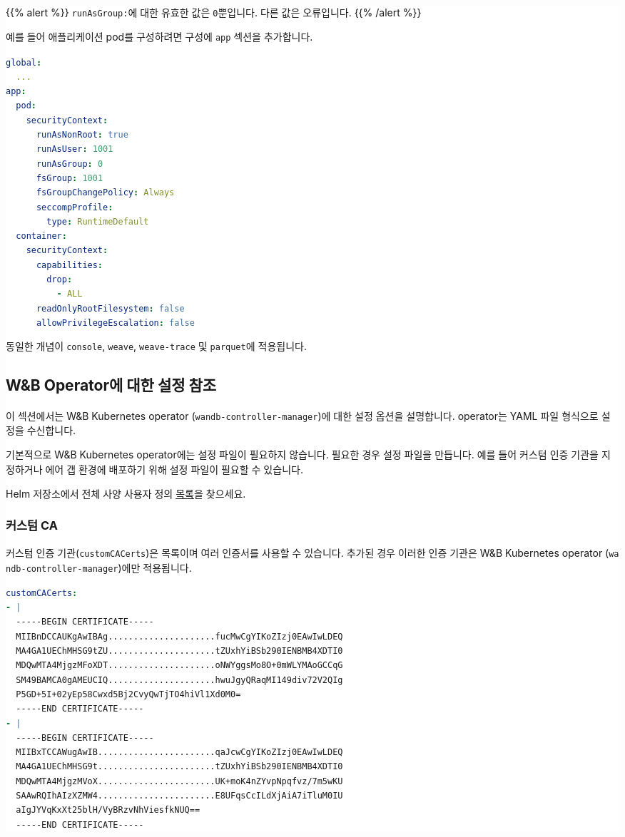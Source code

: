 {{% alert %}}
`runAsGroup:`에 대한 유효한 값은 `0`뿐입니다. 다른 값은 오류입니다.
{{% /alert %}}


예를 들어 애플리케이션 pod를 구성하려면 구성에 `app` 섹션을 추가합니다.

```yaml
global:
  ...
app:
  pod:
    securityContext:
      runAsNonRoot: true
      runAsUser: 1001
      runAsGroup: 0
      fsGroup: 1001
      fsGroupChangePolicy: Always
      seccompProfile:
        type: RuntimeDefault
  container:
    securityContext:
      capabilities:
        drop:
          - ALL
      readOnlyRootFilesystem: false
      allowPrivilegeEscalation: false
```

동일한 개념이 `console`, `weave`, `weave-trace` 및 `parquet`에 적용됩니다.

## W&B Operator에 대한 설정 참조

이 섹션에서는 W&B Kubernetes operator (`wandb-controller-manager`)에 대한 설정 옵션을 설명합니다. operator는 YAML 파일 형식으로 설정을 수신합니다.

기본적으로 W&B Kubernetes operator에는 설정 파일이 필요하지 않습니다. 필요한 경우 설정 파일을 만듭니다. 예를 들어 커스텀 인증 기관을 지정하거나 에어 갭 환경에 배포하기 위해 설정 파일이 필요할 수 있습니다.

Helm 저장소에서 전체 사양 사용자 정의 [목록](https://github.com/wandb/helm-charts/blob/main/charts/operator/values.yaml)을 찾으세요.

### 커스텀 CA
커스텀 인증 기관(`customCACerts`)은 목록이며 여러 인증서를 사용할 수 있습니다. 추가된 경우 이러한 인증 기관은 W&B Kubernetes operator (`wandb-controller-manager`)에만 적용됩니다.

```yaml
customCACerts:
- |
  -----BEGIN CERTIFICATE-----
  MIIBnDCCAUKgAwIBAg.....................fucMwCgYIKoZIzj0EAwIwLDEQ
  MA4GA1UEChMHSG9tZU.....................tZUxhYiBSb290IENBMB4XDTI0
  MDQwMTA4MjgzMFoXDT.....................oNWYggsMo8O+0mWLYMAoGCCqG
  SM49BAMCA0gAMEUCIQ.....................hwuJgyQRaqMI149div72V2QIg
  P5GD+5I+02yEp58Cwxd5Bj2CvyQwTjTO4hiVl1Xd0M0=
  -----END CERTIFICATE-----
- |
  -----BEGIN CERTIFICATE-----
  MIIBxTCCAWugAwIB.......................qaJcwCgYIKoZIzj0EAwIwLDEQ
  MA4GA1UEChMHSG9t.......................tZUxhYiBSb290IENBMB4XDTI0
  MDQwMTA4MjgzMVoX.......................UK+moK4nZYvpNpqfvz/7m5wKU
  SAAwRQIhAIzXZMW4.......................E8UFqsCcILdXjAiA7iTluM0IU
  aIgJYVqKxXt25blH/VyBRzvNhViesfkNUQ==
  -----END CERTIFICATE-----
```
